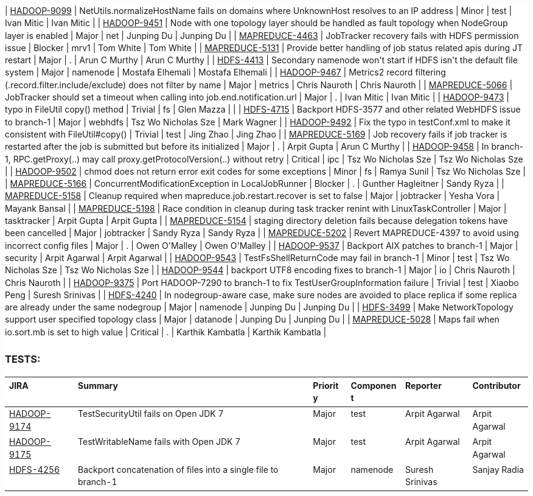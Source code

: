 | [HADOOP-9099](https://issues.apache.org/jira/browse/HADOOP-9099) | NetUtils.normalizeHostName fails on domains where UnknownHost resolves to an IP address |  Minor | test | Ivan Mitic | Ivan Mitic |
| [HADOOP-9451](https://issues.apache.org/jira/browse/HADOOP-9451) | Node with one topology layer should be handled as fault topology when NodeGroup layer is enabled |  Major | net | Junping Du | Junping Du |
| [MAPREDUCE-4463](https://issues.apache.org/jira/browse/MAPREDUCE-4463) | JobTracker recovery fails with HDFS permission issue |  Blocker | mrv1 | Tom White | Tom White |
| [MAPREDUCE-5131](https://issues.apache.org/jira/browse/MAPREDUCE-5131) | Provide better handling of job status related apis during JT restart |  Major | . | Arun C Murthy | Arun C Murthy |
| [HDFS-4413](https://issues.apache.org/jira/browse/HDFS-4413) | Secondary namenode won\'t start if HDFS isn\'t the default file system |  Major | namenode | Mostafa Elhemali | Mostafa Elhemali |
| [HADOOP-9467](https://issues.apache.org/jira/browse/HADOOP-9467) | Metrics2 record filtering (.record.filter.include/exclude) does not filter by name |  Major | metrics | Chris Nauroth | Chris Nauroth |
| [MAPREDUCE-5066](https://issues.apache.org/jira/browse/MAPREDUCE-5066) | JobTracker should set a timeout when calling into job.end.notification.url |  Major | . | Ivan Mitic | Ivan Mitic |
| [HADOOP-9473](https://issues.apache.org/jira/browse/HADOOP-9473) | typo in FileUtil copy() method |  Trivial | fs | Glen Mazza |  |
| [HDFS-4715](https://issues.apache.org/jira/browse/HDFS-4715) | Backport HDFS-3577 and other related WebHDFS issue to branch-1 |  Major | webhdfs | Tsz Wo Nicholas Sze | Mark Wagner |
| [HADOOP-9492](https://issues.apache.org/jira/browse/HADOOP-9492) | Fix the typo in testConf.xml to make it consistent with FileUtil#copy() |  Trivial | test | Jing Zhao | Jing Zhao |
| [MAPREDUCE-5169](https://issues.apache.org/jira/browse/MAPREDUCE-5169) | Job recovery fails if job tracker is restarted after the job is submitted but before its initialized |  Major | . | Arpit Gupta | Arun C Murthy |
| [HADOOP-9458](https://issues.apache.org/jira/browse/HADOOP-9458) | In branch-1, RPC.getProxy(..) may call proxy.getProtocolVersion(..) without retry |  Critical | ipc | Tsz Wo Nicholas Sze | Tsz Wo Nicholas Sze |
| [HADOOP-9502](https://issues.apache.org/jira/browse/HADOOP-9502) | chmod does not return error exit codes for some exceptions |  Minor | fs | Ramya Sunil | Tsz Wo Nicholas Sze |
| [MAPREDUCE-5166](https://issues.apache.org/jira/browse/MAPREDUCE-5166) | ConcurrentModificationException in LocalJobRunner |  Blocker | . | Gunther Hagleitner | Sandy Ryza |
| [MAPREDUCE-5158](https://issues.apache.org/jira/browse/MAPREDUCE-5158) | Cleanup required when mapreduce.job.restart.recover is set to false |  Major | jobtracker | Yesha Vora | Mayank Bansal |
| [MAPREDUCE-5198](https://issues.apache.org/jira/browse/MAPREDUCE-5198) | Race condition in cleanup during task tracker renint with LinuxTaskController |  Major | tasktracker | Arpit Gupta | Arpit Gupta |
| [MAPREDUCE-5154](https://issues.apache.org/jira/browse/MAPREDUCE-5154) | staging directory deletion fails because delegation tokens have been cancelled |  Major | jobtracker | Sandy Ryza | Sandy Ryza |
| [MAPREDUCE-5202](https://issues.apache.org/jira/browse/MAPREDUCE-5202) | Revert MAPREDUCE-4397 to avoid using incorrect config files |  Major | . | Owen O\'Malley | Owen O\'Malley |
| [HADOOP-9537](https://issues.apache.org/jira/browse/HADOOP-9537) | Backport AIX patches to branch-1 |  Major | security | Arpit Agarwal | Arpit Agarwal |
| [HADOOP-9543](https://issues.apache.org/jira/browse/HADOOP-9543) | TestFsShellReturnCode may fail in branch-1 |  Minor | test | Tsz Wo Nicholas Sze | Tsz Wo Nicholas Sze |
| [HADOOP-9544](https://issues.apache.org/jira/browse/HADOOP-9544) | backport UTF8 encoding fixes to branch-1 |  Major | io | Chris Nauroth | Chris Nauroth |
| [HADOOP-9375](https://issues.apache.org/jira/browse/HADOOP-9375) | Port HADOOP-7290 to branch-1 to fix TestUserGroupInformation failure |  Trivial | test | Xiaobo Peng | Suresh Srinivas |
| [HDFS-4240](https://issues.apache.org/jira/browse/HDFS-4240) | In nodegroup-aware case, make sure nodes are avoided to place replica if some replica are already under the same nodegroup |  Major | namenode | Junping Du | Junping Du |
| [HDFS-3499](https://issues.apache.org/jira/browse/HDFS-3499) | Make NetworkTopology support user specified topology class |  Major | datanode | Junping Du | Junping Du |
| [MAPREDUCE-5028](https://issues.apache.org/jira/browse/MAPREDUCE-5028) | Maps fail when io.sort.mb is set to high value |  Critical | . | Karthik Kambatla | Karthik Kambatla |


### TESTS:

| JIRA | Summary | Priority | Component | Reporter | Contributor |
|:---- |:---- | :--- |:---- |:---- |:---- |
| [HADOOP-9174](https://issues.apache.org/jira/browse/HADOOP-9174) | TestSecurityUtil fails on Open JDK 7 |  Major | test | Arpit Agarwal | Arpit Agarwal |
| [HADOOP-9175](https://issues.apache.org/jira/browse/HADOOP-9175) | TestWritableName fails with Open JDK 7 |  Major | test | Arpit Agarwal | Arpit Agarwal |
| [HDFS-4256](https://issues.apache.org/jira/browse/HDFS-4256) | Backport concatenation of files into a single file to branch-1 |  Major | namenode | Suresh Srinivas | Sanjay Radia |
